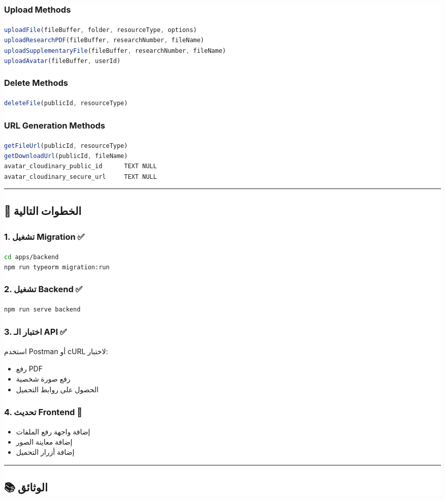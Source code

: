 ### Upload Methods
```typescript
uploadFile(fileBuffer, folder, resourceType, options)
uploadResearchPDF(fileBuffer, researchNumber, fileName)
uploadSupplementaryFile(fileBuffer, researchNumber, fileName)
uploadAvatar(fileBuffer, userId)
```

### Delete Methods
```typescript
deleteFile(publicId, resourceType)
```

### URL Generation Methods
```typescript
getFileUrl(publicId, resourceType)
getDownloadUrl(publicId, fileName)
avatar_cloudinary_public_id      TEXT NULL
avatar_cloudinary_secure_url     TEXT NULL
```

---

## 🚀 الخطوات التالية

### 1. تشغيل Migration ✅
```bash
cd apps/backend
npm run typeorm migration:run
```

### 2. تشغيل Backend ✅
```bash
npm run serve backend
```

### 3. اختبار الـ API ✅
استخدم Postman أو cURL لاختبار:
- رفع PDF
- رفع صورة شخصية
- الحصول على روابط التحميل

### 4. تحديث Frontend 🔄
- إضافة واجهة رفع الملفات
- إضافة معاينة الصور
- إضافة أزرار التحميل

---

## 📚 الوثائق
